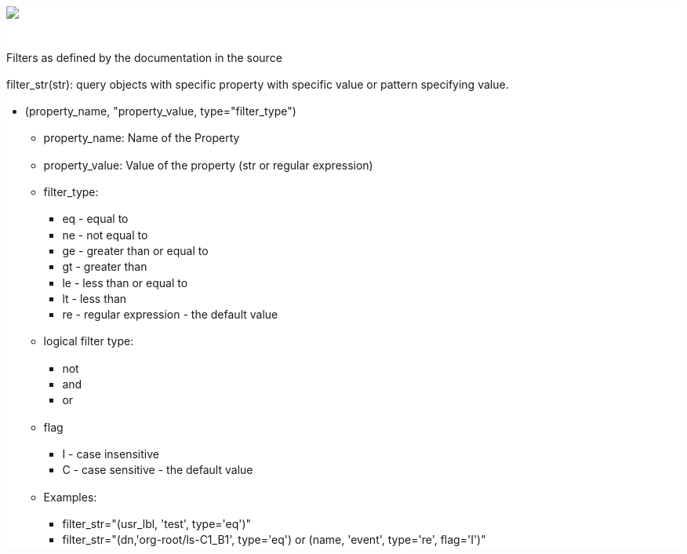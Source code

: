   ![](/posts/files/ucsm-python-sdk-103/assets/images/ucsm-python-sdk-103-07.png)</br></br>

  Filters as defined by the documentation in the source

  filter_str(str): query objects with specific property with specific value or pattern specifying value.

  * (property_name, "property_value, type="filter_type")
    * property_name: Name of the Property
    * property_value: Value of the property (str or regular expression)
    * filter_type:
      * eq - equal to
      * ne - not equal to
      * ge - greater than or equal to
      * gt - greater than
      * le - less than or equal to
      * lt - less than
      * re - regular expression - the default value
    * logical filter type:
      * not
      * and
      * or
    * flag
      * I - case insensitive
      * C - case sensitive - the default value

    * Examples:
      * filter_str="(usr_lbl, 'test', type='eq')"
      * filter_str="(dn,'org-root/ls-C1_B1', type='eq') or (name, 'event', type='re', flag='I')"
